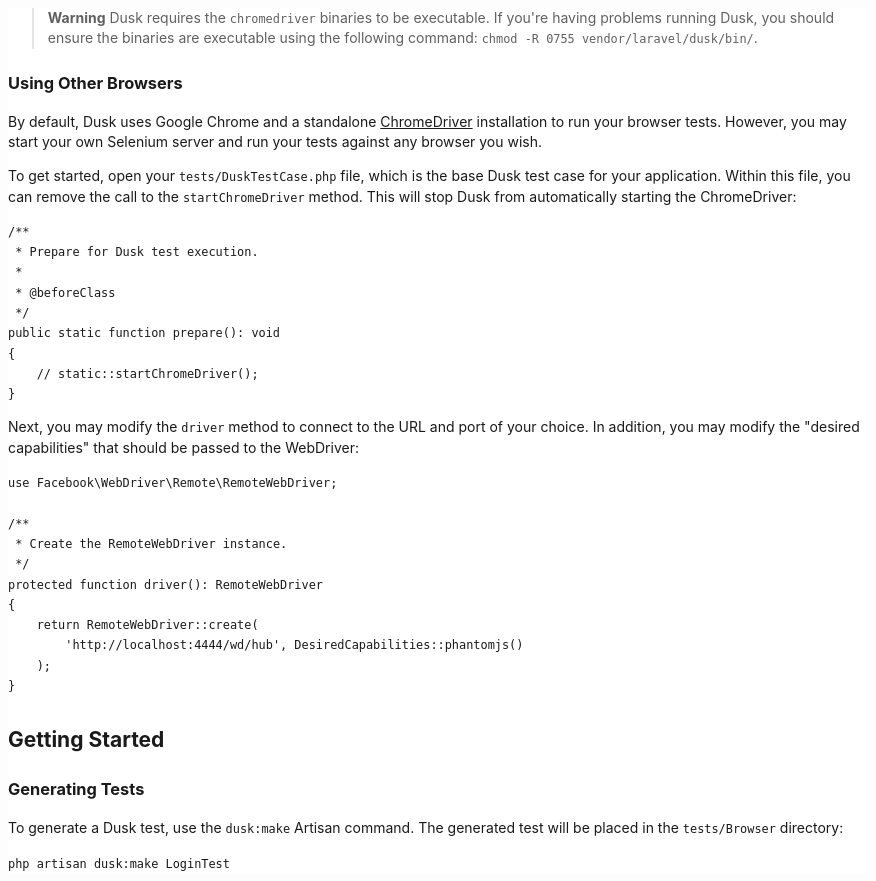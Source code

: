 > **Warning**
> Dusk requires the `chromedriver` binaries to be executable. If you're having problems running Dusk, you should ensure the binaries are executable using the following command: `chmod -R 0755 vendor/laravel/dusk/bin/`.

<a name="using-other-browsers"></a>
### Using Other Browsers

By default, Dusk uses Google Chrome and a standalone [ChromeDriver](https://sites.google.com/chromium.org/driver) installation to run your browser tests. However, you may start your own Selenium server and run your tests against any browser you wish.

To get started, open your `tests/DuskTestCase.php` file, which is the base Dusk test case for your application. Within this file, you can remove the call to the `startChromeDriver` method. This will stop Dusk from automatically starting the ChromeDriver:

    /**
     * Prepare for Dusk test execution.
     *
     * @beforeClass
     */
    public static function prepare(): void
    {
        // static::startChromeDriver();
    }

Next, you may modify the `driver` method to connect to the URL and port of your choice. In addition, you may modify the "desired capabilities" that should be passed to the WebDriver:

    use Facebook\WebDriver\Remote\RemoteWebDriver;

    /**
     * Create the RemoteWebDriver instance.
     */
    protected function driver(): RemoteWebDriver
    {
        return RemoteWebDriver::create(
            'http://localhost:4444/wd/hub', DesiredCapabilities::phantomjs()
        );
    }

<a name="getting-started"></a>
## Getting Started

<a name="generating-tests"></a>
### Generating Tests

To generate a Dusk test, use the `dusk:make` Artisan command. The generated test will be placed in the `tests/Browser` directory:

```shell
php artisan dusk:make LoginTest
```
